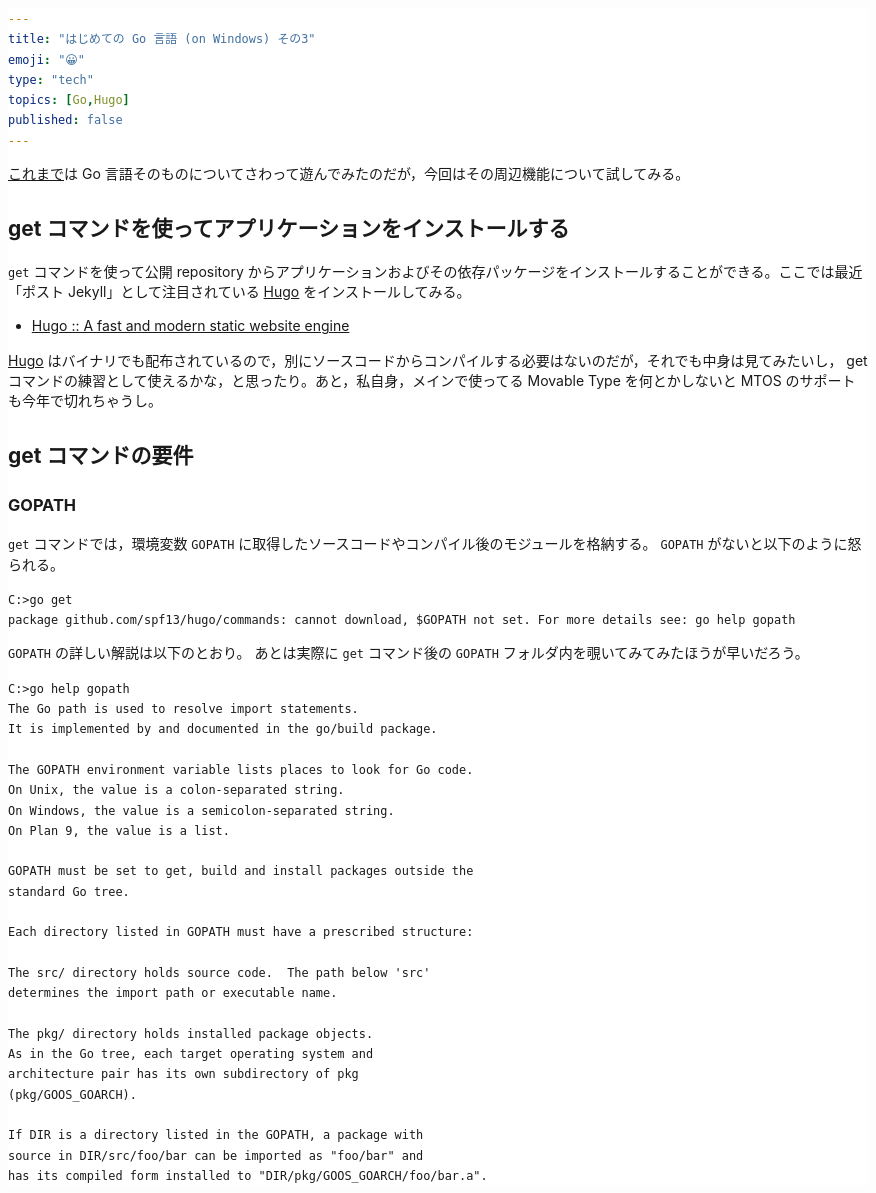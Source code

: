 ```yaml
---
title: "はじめての Go 言語 (on Windows) その3"
emoji: "😀"
type: "tech"
topics: [Go,Hugo]
published: false
---
```

[これまで](http://qiita.com/spiegel-im-spiegel/items/047a9bd6436e6391ddd4)は Go 言語そのものについてさわって遊んでみたのだが，今回はその周辺機能について試してみる。

## get コマンドを使ってアプリケーションをインストールする

`get` コマンドを使って公開 repository からアプリケーションおよびその依存パッケージをインストールすることができる。ここでは最近「ポスト Jekyll」として注目されている [Hugo] をインストールしてみる。

- [Hugo :: A fast and modern static website engine](http://gohugo.io/)

[Hugo] はバイナリでも配布されているので，別にソースコードからコンパイルする必要はないのだが，それでも中身は見てみたいし， get コマンドの練習として使えるかな，と思ったり。あと，私自身，メインで使ってる Movable Type を何とかしないと MTOS のサポートも今年で切れちゃうし。

[Hugo]: http://gohugo.io/ "Hugo :: A fast and modern static website engine"


## get コマンドの要件

### GOPATH

`get` コマンドでは，環境変数 `GOPATH` に取得したソースコードやコンパイル後のモジュールを格納する。 `GOPATH` がないと以下のように怒られる。

```shell
C:>go get
package github.com/spf13/hugo/commands: cannot download, $GOPATH not set. For more details see: go help gopath
```

`GOPATH` の詳しい解説は以下のとおり。
あとは実際に `get` コマンド後の `GOPATH` フォルダ内を覗いてみてみたほうが早いだろう。

```shell
C:>go help gopath
The Go path is used to resolve import statements.
It is implemented by and documented in the go/build package.

The GOPATH environment variable lists places to look for Go code.
On Unix, the value is a colon-separated string.
On Windows, the value is a semicolon-separated string.
On Plan 9, the value is a list.

GOPATH must be set to get, build and install packages outside the
standard Go tree.

Each directory listed in GOPATH must have a prescribed structure:

The src/ directory holds source code.  The path below 'src'
determines the import path or executable name.

The pkg/ directory holds installed package objects.
As in the Go tree, each target operating system and
architecture pair has its own subdirectory of pkg
(pkg/GOOS_GOARCH).

If DIR is a directory listed in the GOPATH, a package with
source in DIR/src/foo/bar can be imported as "foo/bar" and
has its compiled form installed to "DIR/pkg/GOOS_GOARCH/foo/bar.a".

```

[Subversion]: http://subversion.apache.org/ "Apache Subversion"
[Mercurial]: http://mercurial.selenic.com/ "Mercurial SCM"
[Git]: http://git-scm.com/ "Git"
[Bazaar]: http://bazaar.canonical.com/ "Bazaar"